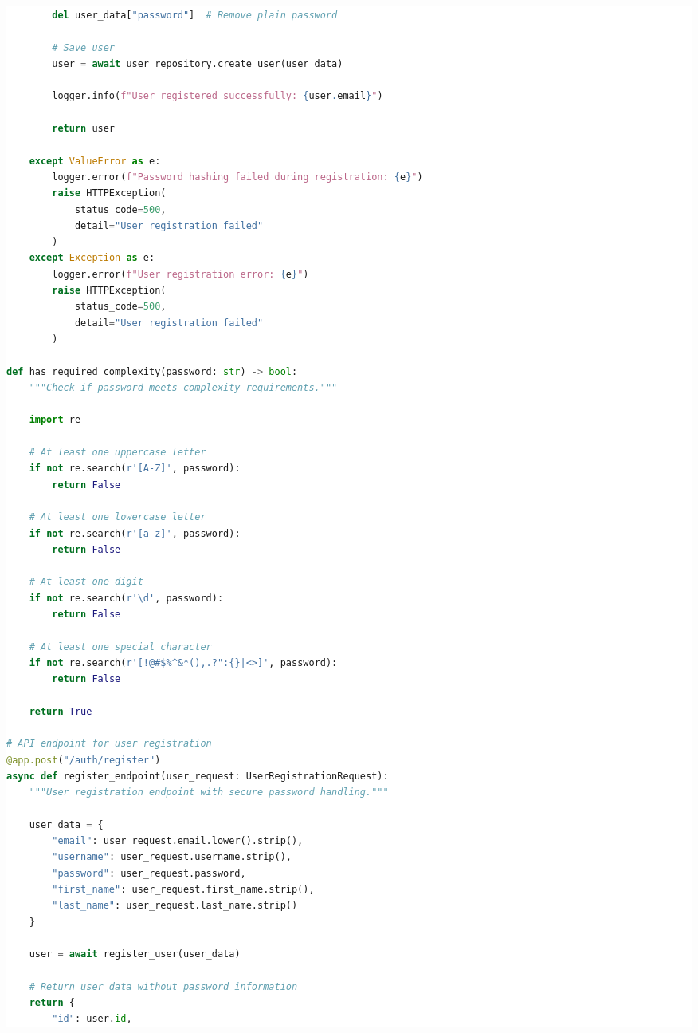 ```python
        del user_data["password"]  # Remove plain password
        
        # Save user
        user = await user_repository.create_user(user_data)
        
        logger.info(f"User registered successfully: {user.email}")
        
        return user
        
    except ValueError as e:
        logger.error(f"Password hashing failed during registration: {e}")
        raise HTTPException(
            status_code=500,
            detail="User registration failed"
        )
    except Exception as e:
        logger.error(f"User registration error: {e}")
        raise HTTPException(
            status_code=500,
            detail="User registration failed"
        )

def has_required_complexity(password: str) -> bool:
    """Check if password meets complexity requirements."""
    
    import re
    
    # At least one uppercase letter
    if not re.search(r'[A-Z]', password):
        return False
    
    # At least one lowercase letter
    if not re.search(r'[a-z]', password):
        return False
    
    # At least one digit
    if not re.search(r'\d', password):
        return False
    
    # At least one special character
    if not re.search(r'[!@#$%^&*(),.?":{}|<>]', password):
        return False
    
    return True

# API endpoint for user registration
@app.post("/auth/register")
async def register_endpoint(user_request: UserRegistrationRequest):
    """User registration endpoint with secure password handling."""
    
    user_data = {
        "email": user_request.email.lower().strip(),
        "username": user_request.username.strip(),
        "password": user_request.password,
        "first_name": user_request.first_name.strip(),
        "last_name": user_request.last_name.strip()
    }
    
    user = await register_user(user_data)
    
    # Return user data without password information
    return {
        "id": user.id,
```
